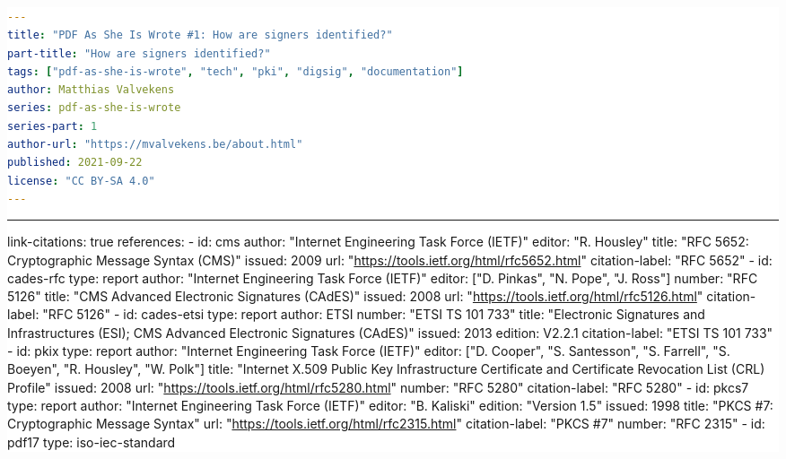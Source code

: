 ```yaml
---
title: "PDF As She Is Wrote #1: How are signers identified?"
part-title: "How are signers identified?"
tags: ["pdf-as-she-is-wrote", "tech", "pki", "digsig", "documentation"]
author: Matthias Valvekens
series: pdf-as-she-is-wrote
series-part: 1
author-url: "https://mvalvekens.be/about.html"
published: 2021-09-22
license: "CC BY-SA 4.0"
---
```


---
link-citations: true
references:
    - id: cms
      author: "Internet Engineering Task Force (IETF)"
      editor: "R. Housley"
      title: "RFC 5652: Cryptographic Message Syntax (CMS)"
      issued: 2009
      url: "https://tools.ietf.org/html/rfc5652.html"
      citation-label: "RFC 5652"
    - id: cades-rfc
      type: report
      author: "Internet Engineering Task Force (IETF)"
      editor: ["D. Pinkas", "N. Pope", "J. Ross"]
      number: "RFC 5126"
      title: "CMS Advanced Electronic Signatures (CAdES)"
      issued: 2008
      url: "https://tools.ietf.org/html/rfc5126.html"
      citation-label: "RFC 5126"
    - id: cades-etsi
      type: report
      author: ETSI
      number: "ETSI TS 101 733"
      title: "Electronic Signatures and Infrastructures (ESI); CMS Advanced Electronic Signatures (CAdES)"
      issued: 2013
      edition: V2.2.1
      citation-label: "ETSI TS 101 733"
    - id: pkix
      type: report
      author: "Internet Engineering Task Force (IETF)"
      editor: ["D. Cooper", "S. Santesson", "S. Farrell", "S. Boeyen", "R. Housley", "W. Polk"]
      title: "Internet X.509 Public Key Infrastructure Certificate and Certificate Revocation List (CRL) Profile"
      issued: 2008
      url: "https://tools.ietf.org/html/rfc5280.html"
      number: "RFC 5280"
      citation-label: "RFC 5280"
    - id: pkcs7
      type: report
      author: "Internet Engineering Task Force (IETF)"
      editor: "B. Kaliski"
      edition: "Version 1.5"
      issued: 1998
      title: "PKCS #7: Cryptographic Message Syntax"
      url: "https://tools.ietf.org/html/rfc2315.html"
      citation-label: "PKCS #7"
      number: "RFC 2315"
    - id: pdf17
      type: iso-iec-standard

[^nameref]: For the uninitiated: The series title _PDF as She Is Wrote_ is a nod to [this magnificent piece of history](https://en.wikipedia.org/wiki/English_as_She_Is_Spoke).
[^alternatives]: This wasn't always the case, but all non-CMS signature encodings were deprecated in ISO 32000-2.
[^cades-pinning]: CAdES (see [@cades-rfc; @cades-etsi]) requires either the `ESS-signing-certificate` or the `ESS-signing-certificate-v2` attribute to be part of the signature's signed attributes, thus binding it to one particular signer's certificate.
[^theresmore]: Obviously, there's more to it than that, but that's a story for another time.
[^ski-optional]: In the PKIX profile defined in [@pkix], the SKI extension is optional for end-entity (i.e. non-CA) certificates. Hence, this way of identifying signers isn't universally applicable.